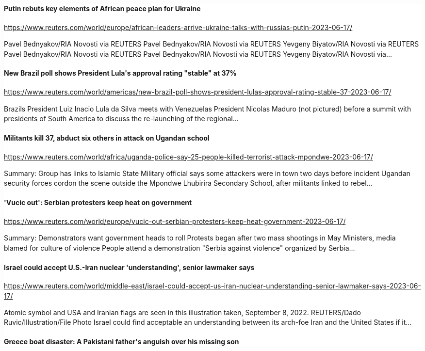 #### Putin rebuts key elements of African peace plan for Ukraine

https://www.reuters.com/world/europe/african-leaders-arrive-ukraine-talks-with-russias-putin-2023-06-17/

Pavel Bednyakov/RIA Novosti via REUTERS Pavel Bednyakov/RIA Novosti via
REUTERS Yevgeny Biyatov/RIA Novosti via REUTERS Pavel Bednyakov/RIA
Novosti via REUTERS Pavel Bednyakov/RIA Novosti via REUTERS Yevgeny
Biyatov/RIA Novosti via\...

#### New Brazil poll shows President Lula's approval rating \"stable\" at 37%

https://www.reuters.com/world/americas/new-brazil-poll-shows-president-lulas-approval-rating-stable-37-2023-06-17/

Brazils President Luiz Inacio Lula da Silva meets with Venezuelas
President Nicolas Maduro (not pictured) before a summit with presidents
of South America to discuss the re-launching of the regional\...

#### Militants kill 37, abduct six others in attack on Ugandan school

https://www.reuters.com/world/africa/uganda-police-say-25-people-killed-terrorist-attack-mpondwe-2023-06-17/

Summary: Group has links to Islamic State Military official says some
attackers were in town two days before incident Ugandan security forces
cordon the scene outside the Mpondwe Lhubirira Secondary School, after
militants linked to rebel\...

#### 'Vucic out': Serbian protesters keep heat on government

https://www.reuters.com/world/europe/vucic-out-serbian-protesters-keep-heat-government-2023-06-17/

Summary: Demonstrators want government heads to roll Protests began
after two mass shootings in May Ministers, media blamed for culture of
violence People attend a demonstration \"Serbia against violence\"
organized by Serbia\...

#### Israel could accept U.S.-Iran nuclear 'understanding', senior lawmaker says

https://www.reuters.com/world/middle-east/israel-could-accept-us-iran-nuclear-understanding-senior-lawmaker-says-2023-06-17/

Atomic symbol and USA and Iranian flags are seen in this illustration
taken, September 8, 2022. REUTERS/Dado Ruvic/Illustration/File Photo
Israel could find acceptable an understanding between its arch-foe Iran
and the United States if it\...

#### Greece boat disaster: A Pakistani father's anguish over his missing son
